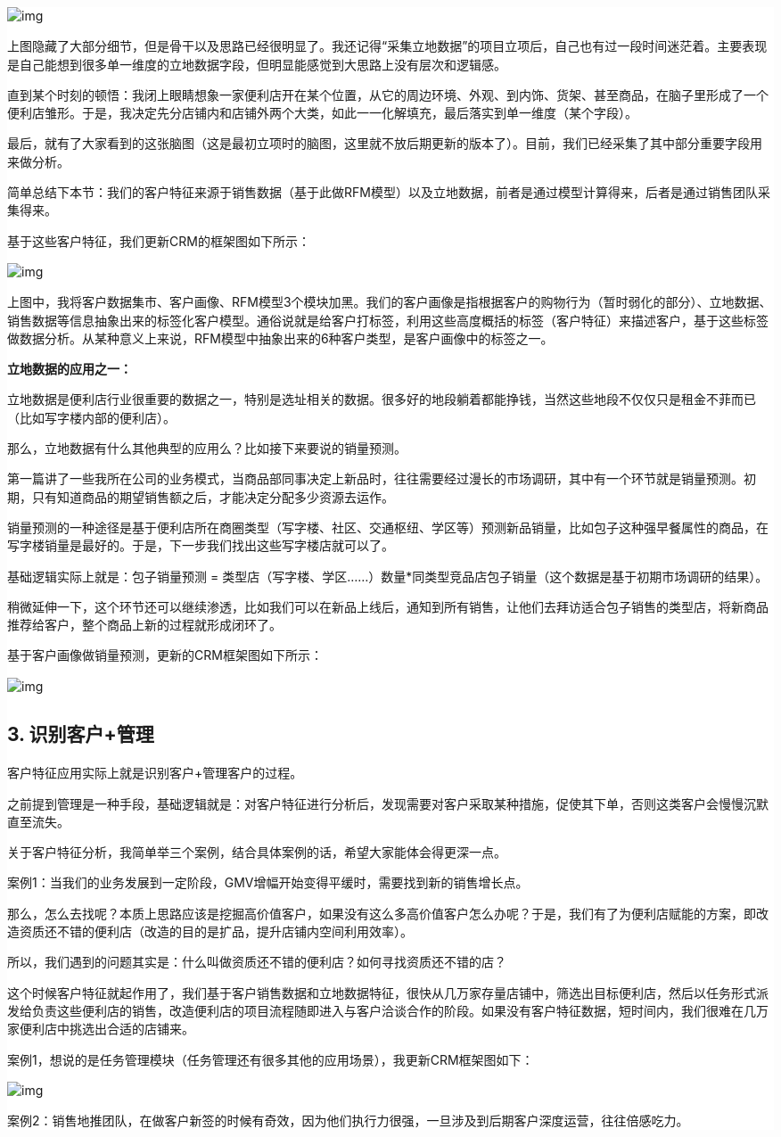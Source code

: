 ![img](http://image.woshipm.com/wp-files/2019/03/8gLt5UZZH1ViyiypZYla.jpg)

上图隐藏了大部分细节，但是骨干以及思路已经很明显了。我还记得“采集立地数据”的项目立项后，自己也有过一段时间迷茫着。主要表现是自己能想到很多单一维度的立地数据字段，但明显能感觉到大思路上没有层次和逻辑感。

直到某个时刻的顿悟：我闭上眼睛想象一家便利店开在某个位置，从它的周边环境、外观、到内饰、货架、甚至商品，在脑子里形成了一个便利店雏形。于是，我决定先分店铺内和店铺外两个大类，如此一一化解填充，最后落实到单一维度（某个字段）。

最后，就有了大家看到的这张脑图（这是最初立项时的脑图，这里就不放后期更新的版本了）。目前，我们已经采集了其中部分重要字段用来做分析。

简单总结下本节：我们的客户特征来源于销售数据（基于此做RFM模型）以及立地数据，前者是通过模型计算得来，后者是通过销售团队采集得来。

基于这些客户特征，我们更新CRM的框架图如下所示：

![img](http://image.woshipm.com/wp-files/2019/03/CHBIi3eA4AZHuW7JsQib.jpg)

上图中，我将客户数据集市、客户画像、RFM模型3个模块加黑。我们的客户画像是指根据客户的购物行为（暂时弱化的部分）、立地数据、销售数据等信息抽象出来的标签化客户模型。通俗说就是给客户打标签，利用这些高度概括的标签（客户特征）来描述客户，基于这些标签做数据分析。从某种意义上来说，RFM模型中抽象出来的6种客户类型，是客户画像中的标签之一。

**立地数据的应用之一：**

立地数据是便利店行业很重要的数据之一，特别是选址相关的数据。很多好的地段躺着都能挣钱，当然这些地段不仅仅只是租金不菲而已（比如写字楼内部的便利店）。

那么，立地数据有什么其他典型的应用么？比如接下来要说的销量预测。

第一篇讲了一些我所在公司的业务模式，当商品部同事决定上新品时，往往需要经过漫长的市场调研，其中有一个环节就是销量预测。初期，只有知道商品的期望销售额之后，才能决定分配多少资源去运作。

销量预测的一种途径是基于便利店所在商圈类型（写字楼、社区、交通枢纽、学区等）预测新品销量，比如包子这种强早餐属性的商品，在写字楼销量是最好的。于是，下一步我们找出这些写字楼店就可以了。

基础逻辑实际上就是：包子销量预测 = 类型店（写字楼、学区……）数量*同类型竞品店包子销量（这个数据是基于初期市场调研的结果）。

稍微延伸一下，这个环节还可以继续渗透，比如我们可以在新品上线后，通知到所有销售，让他们去拜访适合包子销售的类型店，将新商品推荐给客户，整个商品上新的过程就形成闭环了。

基于客户画像做销量预测，更新的CRM框架图如下所示：

![img](http://image.woshipm.com/wp-files/2019/03/19KMWTjEPMHH4fhMZV5y.jpg)

## 3. 识别客户+管理

客户特征应用实际上就是识别客户+管理客户的过程。

之前提到管理是一种手段，基础逻辑就是：对客户特征进行分析后，发现需要对客户采取某种措施，促使其下单，否则这类客户会慢慢沉默直至流失。

关于客户特征分析，我简单举三个案例，结合具体案例的话，希望大家能体会得更深一点。

案例1：当我们的业务发展到一定阶段，GMV增幅开始变得平缓时，需要找到新的销售增长点。

那么，怎么去找呢？本质上思路应该是挖掘高价值客户，如果没有这么多高价值客户怎么办呢？于是，我们有了为便利店赋能的方案，即改造资质还不错的便利店（改造的目的是扩品，提升店铺内空间利用效率）。

所以，我们遇到的问题其实是：什么叫做资质还不错的便利店？如何寻找资质还不错的店？

这个时候客户特征就起作用了，我们基于客户销售数据和立地数据特征，很快从几万家存量店铺中，筛选出目标便利店，然后以任务形式派发给负责这些便利店的销售，改造便利店的项目流程随即进入与客户洽谈合作的阶段。如果没有客户特征数据，短时间内，我们很难在几万家便利店中挑选出合适的店铺来。

案例1，想说的是任务管理模块（任务管理还有很多其他的应用场景），我更新CRM框架图如下：

![img](http://image.woshipm.com/wp-files/2019/03/w5L4N0oKHsjr01nc2wFV.jpg)

案例2：销售地推团队，在做客户新签的时候有奇效，因为他们执行力很强，一旦涉及到后期客户深度运营，往往倍感吃力。
